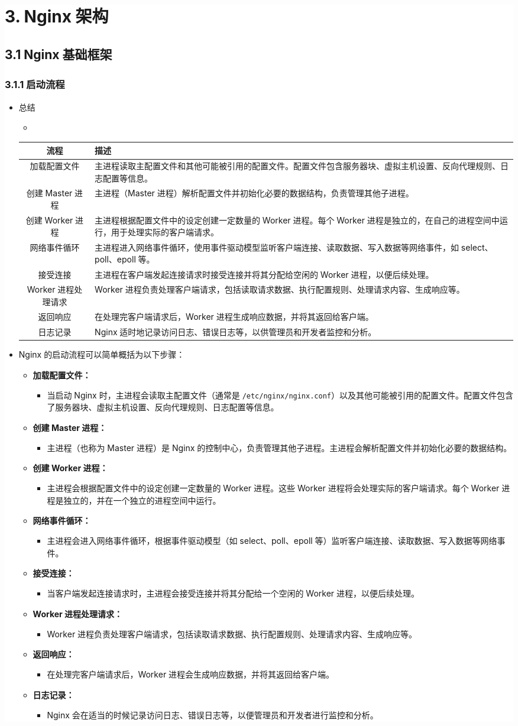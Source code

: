 
# 3. Nginx 架构

## 3.1 Nginx 基础框架

### 3.1.1 启动流程

- 总结

  - 

    |        流程         | 描述                                                         |
    | :-----------------: | :----------------------------------------------------------- |
    |    加载配置文件     | 主进程读取主配置文件和其他可能被引用的配置文件。配置文件包含服务器块、虚拟主机设置、反向代理规则、日志配置等信息。 |
    |  创建 Master 进程   | 主进程（Master 进程）解析配置文件并初始化必要的数据结构，负责管理其他子进程。 |
    |  创建 Worker 进程   | 主进程根据配置文件中的设定创建一定数量的 Worker 进程。每个 Worker 进程是独立的，在自己的进程空间中运行，用于处理实际的客户端请求。 |
    |    网络事件循环     | 主进程进入网络事件循环，使用事件驱动模型监听客户端连接、读取数据、写入数据等网络事件，如 select、poll、epoll 等。 |
    |      接受连接       | 主进程在客户端发起连接请求时接受连接并将其分配给空闲的 Worker 进程，以便后续处理。 |
    | Worker 进程处理请求 | Worker 进程负责处理客户端请求，包括读取请求数据、执行配置规则、处理请求内容、生成响应等。 |
    |      返回响应       | 在处理完客户端请求后，Worker 进程生成响应数据，并将其返回给客户端。 |
    |      日志记录       | Nginx 适时地记录访问日志、错误日志等，以供管理员和开发者监控和分析。 |


- Nginx 的启动流程可以简单概括为以下步骤：

  - **加载配置文件：** 
    - 当启动 Nginx 时，主进程会读取主配置文件（通常是 `/etc/nginx/nginx.conf`）以及其他可能被引用的配置文件。配置文件包含了服务器块、虚拟主机设置、反向代理规则、日志配置等信息。

  - **创建 Master 进程：** 
    - 主进程（也称为 Master 进程）是 Nginx 的控制中心，负责管理其他子进程。主进程会解析配置文件并初始化必要的数据结构。

  - **创建 Worker 进程：** 
    - 主进程会根据配置文件中的设定创建一定数量的 Worker 进程。这些 Worker 进程将会处理实际的客户端请求。每个 Worker 进程是独立的，并在一个独立的进程空间中运行。

  - **网络事件循环：** 
    - 主进程会进入网络事件循环，根据事件驱动模型（如 select、poll、epoll 等）监听客户端连接、读取数据、写入数据等网络事件。

  - **接受连接：** 
    - 当客户端发起连接请求时，主进程会接受连接并将其分配给一个空闲的 Worker 进程，以便后续处理。

  - **Worker 进程处理请求：** 
    - Worker 进程负责处理客户端请求，包括读取请求数据、执行配置规则、处理请求内容、生成响应等。

  - **返回响应：** 
    - 在处理完客户端请求后，Worker 进程会生成响应数据，并将其返回给客户端。

  - **日志记录：**
    -  Nginx 会在适当的时候记录访问日志、错误日志等，以便管理员和开发者进行监控和分析。
